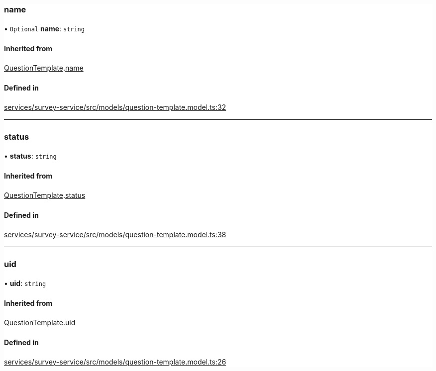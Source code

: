 ### name

• `Optional` **name**: `string`

#### Inherited from

[QuestionTemplate](QuestionTemplate.md).[name](QuestionTemplate.md#name)

#### Defined in

[services/survey-service/src/models/question-template.model.ts:32](https://github.com/sourcefuse/loopback4-microservice-catalog/blob/93a7f917/services/survey-service/src/models/question-template.model.ts#L32)

___

### status

• **status**: `string`

#### Inherited from

[QuestionTemplate](QuestionTemplate.md).[status](QuestionTemplate.md#status)

#### Defined in

[services/survey-service/src/models/question-template.model.ts:38](https://github.com/sourcefuse/loopback4-microservice-catalog/blob/93a7f917/services/survey-service/src/models/question-template.model.ts#L38)

___

### uid

• **uid**: `string`

#### Inherited from

[QuestionTemplate](QuestionTemplate.md).[uid](QuestionTemplate.md#uid)

#### Defined in

[services/survey-service/src/models/question-template.model.ts:26](https://github.com/sourcefuse/loopback4-microservice-catalog/blob/93a7f917/services/survey-service/src/models/question-template.model.ts#L26)
